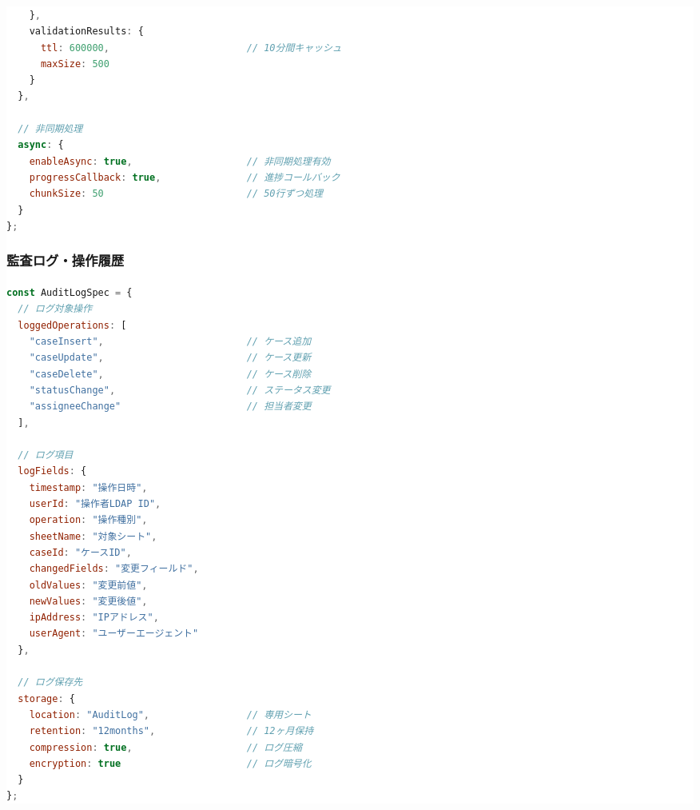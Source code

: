 ```javascript
    },
    validationResults: {
      ttl: 600000,                        // 10分間キャッシュ
      maxSize: 500
    }
  },
  
  // 非同期処理
  async: {
    enableAsync: true,                    // 非同期処理有効
    progressCallback: true,               // 進捗コールバック
    chunkSize: 50                         // 50行ずつ処理
  }
};
```

### 監査ログ・操作履歴

```javascript
const AuditLogSpec = {
  // ログ対象操作
  loggedOperations: [
    "caseInsert",                         // ケース追加
    "caseUpdate",                         // ケース更新
    "caseDelete",                         // ケース削除
    "statusChange",                       // ステータス変更
    "assigneeChange"                      // 担当者変更
  ],
  
  // ログ項目
  logFields: {
    timestamp: "操作日時",
    userId: "操作者LDAP ID",
    operation: "操作種別", 
    sheetName: "対象シート",
    caseId: "ケースID",
    changedFields: "変更フィールド",
    oldValues: "変更前値",
    newValues: "変更後値",
    ipAddress: "IPアドレス",
    userAgent: "ユーザーエージェント"
  },
  
  // ログ保存先
  storage: {
    location: "AuditLog",                 // 専用シート
    retention: "12months",                // 12ヶ月保持
    compression: true,                    // ログ圧縮
    encryption: true                      // ログ暗号化
  }
};
```

